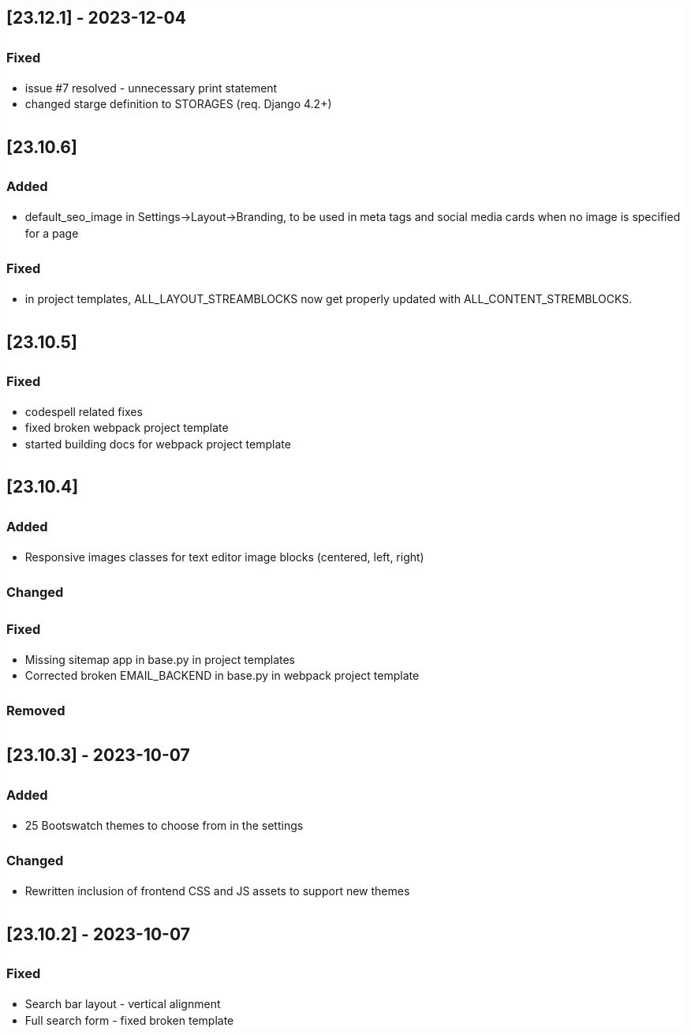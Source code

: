 
## [23.12.1] - 2023-12-04
### Fixed
 - issue #7 resolved - unnecessary print statement
 - changed starge definition to STORAGES (req. Django 4.2+)

## [23.10.6]
### Added
 - default_seo_image in Settings->Layout->Branding, to be used in meta tags and social media cards when no image is specified for a page
### Fixed
 - in project templates, ALL_LAYOUT_STREAMBLOCKS now get properly updated with ALL_CONTENT_STREMBLOCKS.


## [23.10.5]
### Fixed
 - codespell related fixes
 - fixed broken webpack project template
 - started building docs for webpack project template

## [23.10.4]
### Added
 - Responsive images classes for text editor image blocks (centered, left, right)
### Changed
### Fixed
 - Missing sitemap app in base.py in project templates
 - Corrected broken EMAIL_BACKEND in base.py in webpack project template
### Removed

## [23.10.3] - 2023-10-07
### Added
 - 25 Bootswatch themes to choose from in the settings
### Changed
 - Rewritten inclusion of frontend CSS and JS assets to support new themes


## [23.10.2] - 2023-10-07
### Fixed
 - Search bar layout - vertical alignment
 - Full search form - fixed broken template
